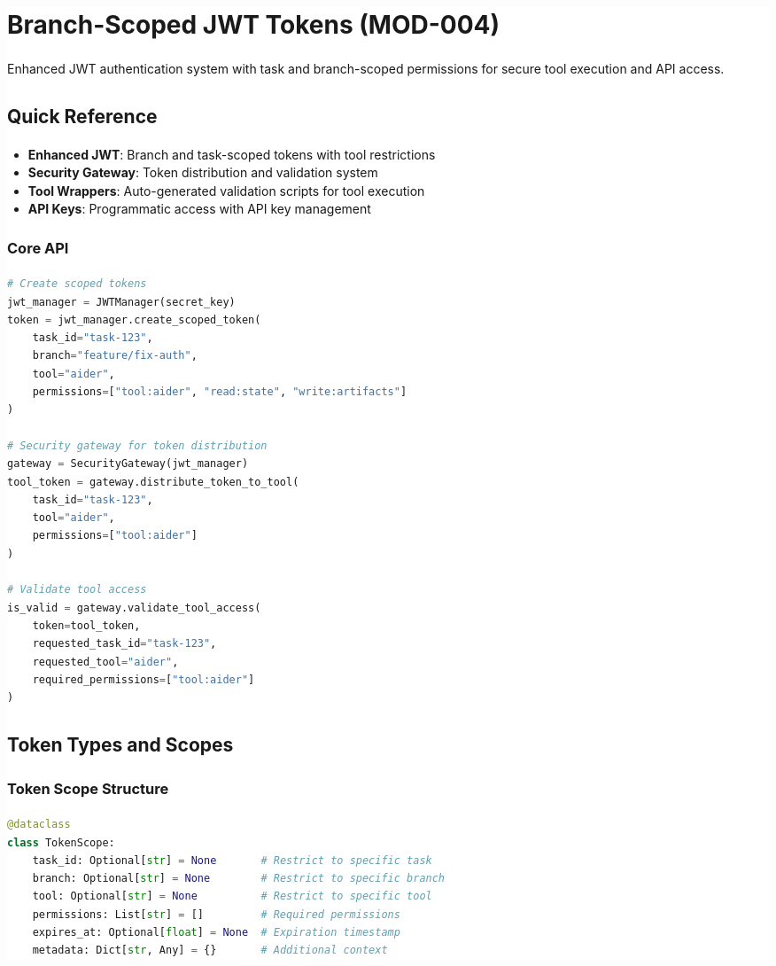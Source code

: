 # Branch-Scoped JWT Tokens (MOD-004)

Enhanced JWT authentication system with task and branch-scoped permissions for secure tool execution and API access.

## Quick Reference

- **Enhanced JWT**: Branch and task-scoped tokens with tool restrictions
- **Security Gateway**: Token distribution and validation system
- **Tool Wrappers**: Auto-generated validation scripts for tool execution
- **API Keys**: Programmatic access with API key management

### Core API

```python
# Create scoped tokens
jwt_manager = JWTManager(secret_key)
token = jwt_manager.create_scoped_token(
    task_id="task-123",
    branch="feature/fix-auth",
    tool="aider",
    permissions=["tool:aider", "read:state", "write:artifacts"]
)

# Security gateway for token distribution
gateway = SecurityGateway(jwt_manager)
tool_token = gateway.distribute_token_to_tool(
    task_id="task-123",
    tool="aider",
    permissions=["tool:aider"]
)

# Validate tool access
is_valid = gateway.validate_tool_access(
    token=tool_token,
    requested_task_id="task-123",
    requested_tool="aider",
    required_permissions=["tool:aider"]
)
```

## Token Types and Scopes

### Token Scope Structure
```python
@dataclass
class TokenScope:
    task_id: Optional[str] = None       # Restrict to specific task
    branch: Optional[str] = None        # Restrict to specific branch
    tool: Optional[str] = None          # Restrict to specific tool
    permissions: List[str] = []         # Required permissions
    expires_at: Optional[float] = None  # Expiration timestamp
    metadata: Dict[str, Any] = {}       # Additional context
```
